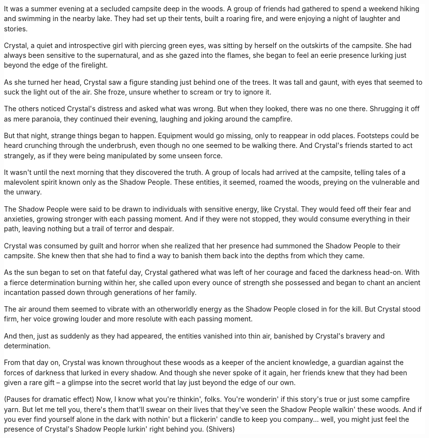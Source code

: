 It was a summer evening at a secluded campsite deep in the woods. A group of friends had gathered to spend a weekend hiking and swimming in the nearby lake. They had set up their tents, built a roaring fire, and were enjoying a night of laughter and stories.

Crystal, a quiet and introspective girl with piercing green eyes, was sitting by herself on the outskirts of the campsite. She had always been sensitive to the supernatural, and as she gazed into the flames, she began to feel an eerie presence lurking just beyond the edge of the firelight.

As she turned her head, Crystal saw a figure standing just behind one of the trees. It was tall and gaunt, with eyes that seemed to suck the light out of the air. She froze, unsure whether to scream or try to ignore it.

The others noticed Crystal's distress and asked what was wrong. But when they looked, there was no one there. Shrugging it off as mere paranoia, they continued their evening, laughing and joking around the campfire.

But that night, strange things began to happen. Equipment would go missing, only to reappear in odd places. Footsteps could be heard crunching through the underbrush, even though no one seemed to be walking there. And Crystal's friends started to act strangely, as if they were being manipulated by some unseen force.

It wasn't until the next morning that they discovered the truth. A group of locals had arrived at the campsite, telling tales of a malevolent spirit known only as the Shadow People. These entities, it seemed, roamed the woods, preying on the vulnerable and the unwary.

The Shadow People were said to be drawn to individuals with sensitive energy, like Crystal. They would feed off their fear and anxieties, growing stronger with each passing moment. And if they were not stopped, they would consume everything in their path, leaving nothing but a trail of terror and despair.

Crystal was consumed by guilt and horror when she realized that her presence had summoned the Shadow People to their campsite. She knew then that she had to find a way to banish them back into the depths from which they came.

As the sun began to set on that fateful day, Crystal gathered what was left of her courage and faced the darkness head-on. With a fierce determination burning within her, she called upon every ounce of strength she possessed and began to chant an ancient incantation passed down through generations of her family.

The air around them seemed to vibrate with an otherworldly energy as the Shadow People closed in for the kill. But Crystal stood firm, her voice growing louder and more resolute with each passing moment.

And then, just as suddenly as they had appeared, the entities vanished into thin air, banished by Crystal's bravery and determination.

From that day on, Crystal was known throughout these woods as a keeper of the ancient knowledge, a guardian against the forces of darkness that lurked in every shadow. And though she never spoke of it again, her friends knew that they had been given a rare gift – a glimpse into the secret world that lay just beyond the edge of our own.

(Pauses for dramatic effect) Now, I know what you're thinkin', folks. You're wonderin' if this story's true or just some campfire yarn. But let me tell you, there's them that'll swear on their lives that they've seen the Shadow People walkin' these woods. And if you ever find yourself alone in the dark with nothin' but a flickerin' candle to keep you company... well, you might just feel the presence of Crystal's Shadow People lurkin' right behind you. (Shivers)<end>
